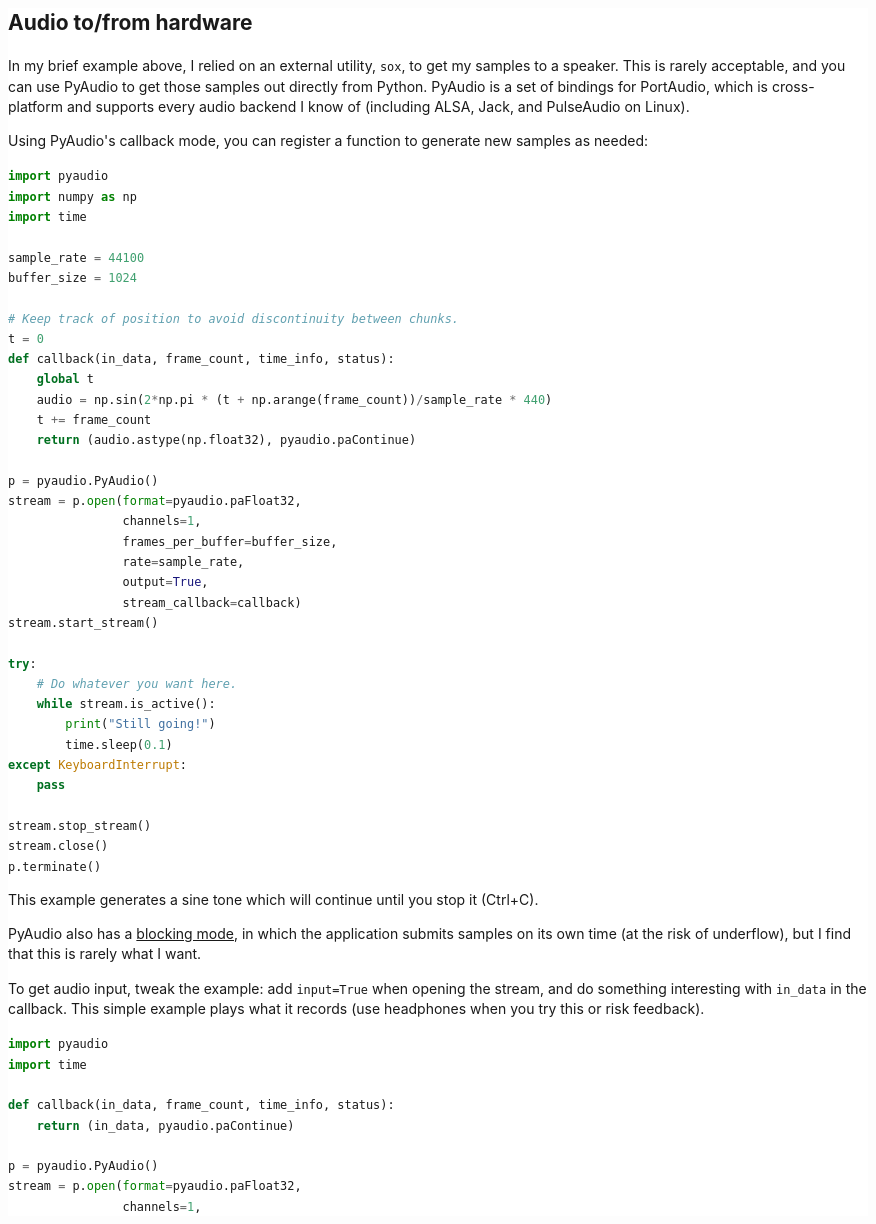 ## Audio to/from hardware

In my brief example above, I relied on an external utility, `sox`, to get my samples to a speaker. This is rarely acceptable, and you can use PyAudio to get those samples out directly from Python. PyAudio is a set of bindings for PortAudio, which is cross-platform and supports every audio backend I know of (including ALSA, Jack, and PulseAudio on Linux).

Using PyAudio's callback mode, you can register a function to generate new samples as needed:
```python
import pyaudio
import numpy as np
import time

sample_rate = 44100
buffer_size = 1024

# Keep track of position to avoid discontinuity between chunks.
t = 0
def callback(in_data, frame_count, time_info, status):
    global t
    audio = np.sin(2*np.pi * (t + np.arange(frame_count))/sample_rate * 440)
    t += frame_count
    return (audio.astype(np.float32), pyaudio.paContinue)

p = pyaudio.PyAudio()
stream = p.open(format=pyaudio.paFloat32,
                channels=1,
                frames_per_buffer=buffer_size,
                rate=sample_rate,
                output=True,
                stream_callback=callback)
stream.start_stream()

try:
    # Do whatever you want here.
    while stream.is_active():
        print("Still going!")
        time.sleep(0.1)
except KeyboardInterrupt:
    pass

stream.stop_stream()
stream.close()
p.terminate()
```

This example generates a sine tone which will continue until you stop it (Ctrl+C).

PyAudio also has a [blocking mode](https://people.csail.mit.edu/hubert/pyaudio/docs/#example-blocking-mode-audio-i-o), in which the application submits samples on its own time (at the risk of underflow), but I find that this is rarely what I want.

To get audio input, tweak the example: add `input=True` when opening the stream, and do something interesting with `in_data` in the callback. This simple example plays what it records (use headphones when you try this or risk feedback).
```python
import pyaudio
import time

def callback(in_data, frame_count, time_info, status):
    return (in_data, pyaudio.paContinue)

p = pyaudio.PyAudio()
stream = p.open(format=pyaudio.paFloat32,
                channels=1,
```